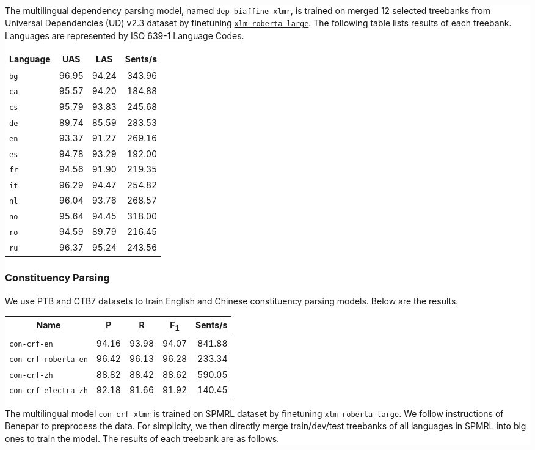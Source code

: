 The multilingual dependency parsing model, named `dep-biaffine-xlmr`, is trained on merged 12 selected treebanks from Universal Dependencies (UD) v2.3 dataset by finetuning [`xlm-roberta-large`](https://huggingface.co/xlm-roberta-large).
The following table lists results of each treebank.
Languages are represented by [ISO 639-1 Language Codes](https://en.wikipedia.org/wiki/List_of_ISO_639-1_codes).

| Language |  UAS  |  LAS  | Sents/s |
| -------- | :---: | :---: | ------: |
| `bg`     | 96.95 | 94.24 |  343.96 |
| `ca`     | 95.57 | 94.20 |  184.88 |
| `cs`     | 95.79 | 93.83 |  245.68 |
| `de`     | 89.74 | 85.59 |  283.53 |
| `en`     | 93.37 | 91.27 |  269.16 |
| `es`     | 94.78 | 93.29 |  192.00 |
| `fr`     | 94.56 | 91.90 |  219.35 |
| `it`     | 96.29 | 94.47 |  254.82 |
| `nl`     | 96.04 | 93.76 |  268.57 |
| `no`     | 95.64 | 94.45 |  318.00 |
| `ro`     | 94.59 | 89.79 |  216.45 |
| `ru`     | 96.37 | 95.24 |  243.56 |

### Constituency Parsing

We use PTB and CTB7 datasets to train English and Chinese constituency parsing models.
Below are the results.

| Name                 |   P   |   R   | F<sub>1 | Sents/s |
| -------------------- | :---: | :---: | :-----: | ------: |
| `con-crf-en`         | 94.16 | 93.98 |  94.07  |  841.88 |
| `con-crf-roberta-en` | 96.42 | 96.13 |  96.28  |  233.34 |
| `con-crf-zh`         | 88.82 | 88.42 |  88.62  |  590.05 |
| `con-crf-electra-zh` | 92.18 | 91.66 |  91.92  |  140.45 |

The multilingual model `con-crf-xlmr` is trained on SPMRL dataset by finetuning [`xlm-roberta-large`](https://huggingface.co/xlm-roberta-large).
We follow instructions of [Benepar](https://github.com/nikitakit/self-attentive-parser) to preprocess the data.
For simplicity, we then directly merge train/dev/test treebanks of all languages in SPMRL into big ones to train the model.
The results of each treebank are as follows.
